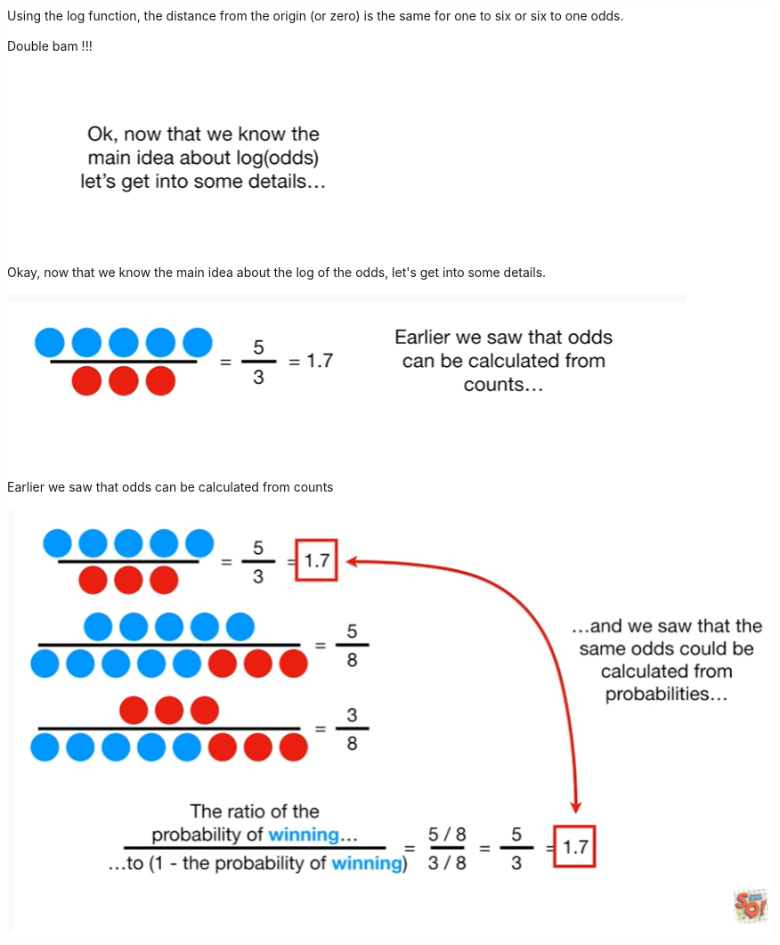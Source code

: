 Using the log function, the distance from the origin (or zero) is the
same for one to six or six to one odds.

Double bam !!!

![](media/STATQUEST-40-STATISTICS_FUNDAMENTALS-ODDS_LOGS_ODDS/image80.png)

Okay, now that we know the main idea about the log of the odds, let\'s
get into some details.

![](media/STATQUEST-40-STATISTICS_FUNDAMENTALS-ODDS_LOGS_ODDS/image81.png)

Earlier we saw that odds can be calculated from counts

![](media/STATQUEST-40-STATISTICS_FUNDAMENTALS-ODDS_LOGS_ODDS/image82.png)
